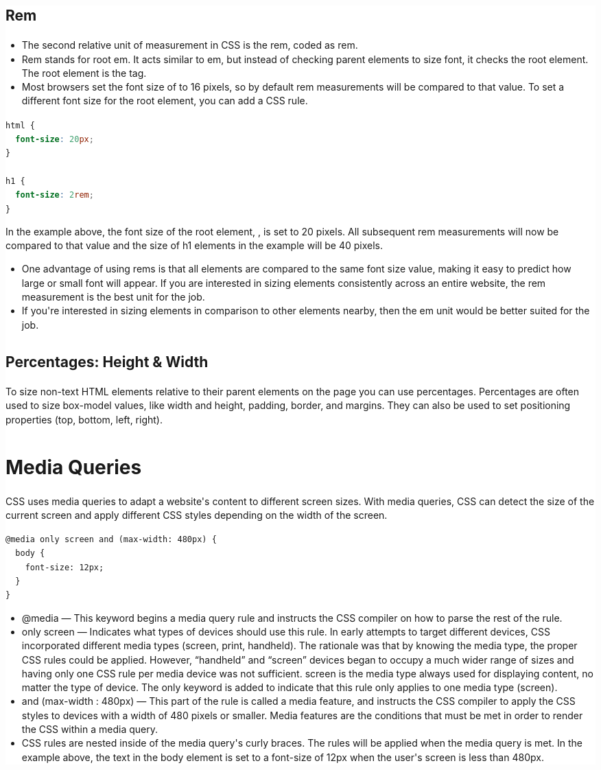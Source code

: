## Rem
* The second relative unit of measurement in CSS is the rem, coded as rem.
* Rem stands for root em. It acts similar to em, but instead of checking parent elements to size font, it checks the root element. The root element is the <html> tag.
* Most browsers set the font size of <html> to 16 pixels, so by default rem measurements will be compared to that value. To set a different font size for the root element, you can add a CSS rule.
```css
html {
  font-size: 20px;
}

h1 {
  font-size: 2rem;
}
```

In the example above, the font size of the root element, <html>, is set to 20 pixels. All subsequent rem measurements will now be compared to that value and the size of h1 elements in the example will be 40 pixels.

* One advantage of using rems is that all elements are compared to the same font size value, making it easy to predict how large or small font will appear. If you are interested in sizing elements consistently across an entire website, the rem measurement is the best unit for the job. 
* If you're interested in sizing elements in comparison to other elements nearby, then the em unit would be better suited for the job.

## Percentages: Height & Width
To size non-text HTML elements relative to their parent elements on the page you can use percentages.
Percentages are often used to size box-model values, like width and height, padding, border, and margins. They can also be used to set positioning properties (top, bottom, left, right).

# Media Queries

CSS uses media queries to adapt a website's content to different screen sizes. With media queries, CSS can detect the size of the current screen and apply different CSS styles depending on the width of the screen.

```
@media only screen and (max-width: 480px) {
  body {
    font-size: 12px;
  }
}
```
* @media — This keyword begins a media query rule and instructs the CSS compiler on how to parse the rest of the rule.
* only screen — Indicates what types of devices should use this rule. In early attempts to target different devices, CSS incorporated different media types (screen, print, handheld). The rationale was that by knowing the media type, the proper CSS rules could be applied. However, “handheld” and “screen” devices began to occupy a much wider range of sizes and having only one CSS rule per media device was not sufficient. screen is the media type always used for displaying content, no matter the type of device. The only keyword is added to indicate that this rule only applies to one media type (screen).
* and (max-width : 480px) — This part of the rule is called a media feature, and instructs the CSS compiler to apply the CSS styles to devices with a width of 480 pixels or smaller. Media features are the conditions that must be met in order to render the CSS within a media query.
* CSS rules are nested inside of the media query's curly braces. The rules will be applied when the media query is met. In the example above, the text in the body element is set to a font-size of 12px when the user's screen is less than 480px.
